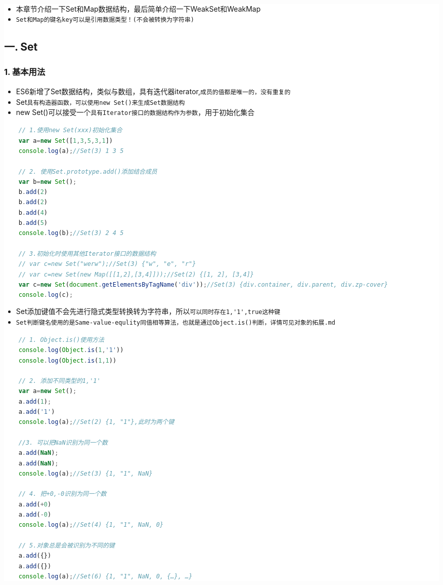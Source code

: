 
* 本章节介绍一下Set和Map数据结构，最后简单介绍一下WeakSet和WeakMap
* `Set和Map的键名key可以是引用数据类型！(不会被转换为字符串)`
## 一. Set

### 1. 基本用法
* ES6新增了Set数据结构，类似与数组，具有迭代器iterator,`成员的值都是唯一的，没有重复的` 
* Set`具有构造器函数，可以使用new Set()来生成Set数据结构`
* new Set()可以接受一个`具有Iterator接口的数据结构作为参数`，用于初始化集合
```javascript
	// 1.使用new Set(xxx)初始化集合
	var a=new Set([1,3,5,3,1])
	console.log(a);//Set(3) 1 3 5

	// 2. 使用Set.prototype.add()添加结合成员
	var b=new Set();
	b.add(2)
	b.add(2)
	b.add(4)
	b.add(5)
	console.log(b);//Set(3) 2 4 5

	// 3.初始化时使用其他Iterator接口的数据结构
	// var c=new Set("werw");//Set(3) {"w", "e", "r"}
	// var c=new Set(new Map([[1,2],[3,4]]));//Set(2) {[1, 2], [3,4]}
	var c=new Set(document.getElementsByTagName('div'));//Set(3) {div.container, div.parent, div.zp-cover}
    console.log(c);
```

* Set添加键值不会先进行隐式类型转换转为字符串，所以`可以同时存在1,'1',true这种键`
* `Set判断键名使用的是Same-value-equlity同值相等算法，也就是通过Object.is()判断，详情可见对象的拓展.md`
```javascript
	// 1. Object.is()使用方法
	console.log(Object.is(1,'1'))
	console.log(Object.is(1,1))

	// 2. 添加不同类型的1,'1'
	var a=new Set();
	a.add(1);
	a.add('1')
	console.log(a);//Set(2) {1, "1"},此时为两个键

	//3. 可以把NaN识别为同一个数
	a.add(NaN);
	a.add(NaN);
	console.log(a);//Set(3) {1, "1", NaN}

	// 4. 把+0,-0识别为同一个数
	a.add(+0)
	a.add(-0)
    console.log(a);//Set(4) {1, "1", NaN, 0}

    // 5.对象总是会被识别为不同的键
	a.add({})
	a.add({})
	console.log(a);//Set(6) {1, "1", NaN, 0, {…}, …}
```
